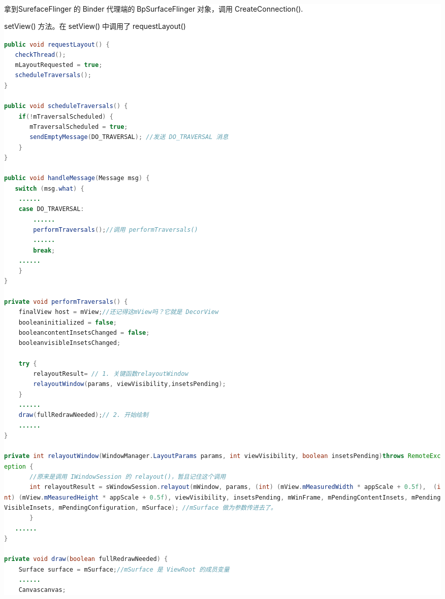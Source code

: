 ```java

```

拿到SurefaceFlinger 的 Binder 代理端的 BpSurfaceFlinger 对象，调用  CreateConnection().




setView() 方法。在 setView() 中调用了 requestLayout() 

```java
public void requestLayout() {
   checkThread();
   mLayoutRequested = true;
   scheduleTraversals();
}

public void scheduleTraversals() {
    if(!mTraversalScheduled) {
       mTraversalScheduled = true;
       sendEmptyMessage(DO_TRAVERSAL); //发送 DO_TRAVERSAL 消息
    }
}

public void handleMessage(Message msg) {
   switch (msg.what) {
    ......
    case DO_TRAVERSAL:
        ......
        performTraversals();//调用 performTraversals()
        ......
        break;
    ......
    }
}

private void performTraversals() {
    finalView host = mView;//还记得这mView吗？它就是 DecorView
    booleaninitialized = false;
    booleancontentInsetsChanged = false;
    booleanvisibleInsetsChanged;
    
    try {
        relayoutResult= // 1. 关键函数relayoutWindow
        relayoutWindow(params, viewVisibility,insetsPending);
    }
    ......
    draw(fullRedrawNeeded);// 2. 开始绘制
    ......
}

private int relayoutWindow(WindowManager.LayoutParams params, int viewVisibility, boolean insetsPending)throws RemoteException {
       //原来是调用 IWindowSession 的 relayout()，暂且记住这个调用
       int relayoutResult = sWindowSession.relayout(mWindow, params, (int) (mView.mMeasuredWidth * appScale + 0.5f),  (int) (mView.mMeasuredHeight * appScale + 0.5f), viewVisibility, insetsPending, mWinFrame, mPendingContentInsets, mPendingVisibleInsets, mPendingConfiguration, mSurface); //mSurface 做为参数传进去了。
       }
   ......
}

private void draw(boolean fullRedrawNeeded) {
    Surface surface = mSurface;//mSurface 是 ViewRoot 的成员变量
    ......
    Canvascanvas;
```